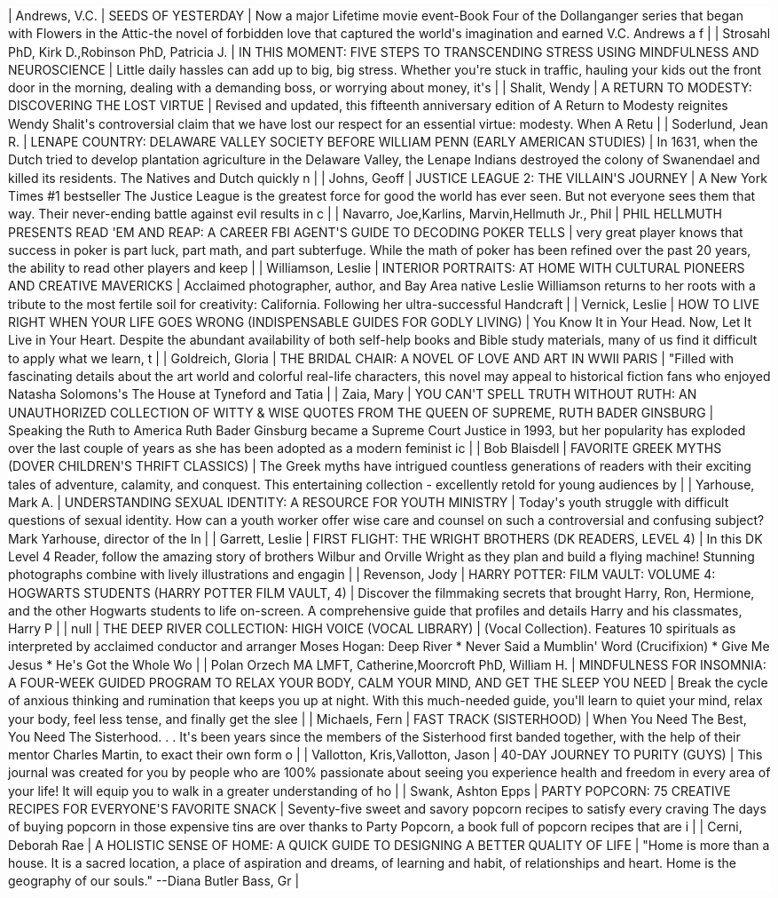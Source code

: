 | Andrews, V.C. | SEEDS OF YESTERDAY | Now a major Lifetime movie event-Book Four of the Dollanganger series that began with Flowers in the Attic-the novel of forbidden love that captured the world's imagination and earned V.C. Andrews a f |
| Strosahl PhD, Kirk D.,Robinson PhD, Patricia J. | IN THIS MOMENT: FIVE STEPS TO TRANSCENDING STRESS USING MINDFULNESS AND NEUROSCIENCE |  Little daily hassles can add up to big, big stress.  Whether you're stuck in traffic, hauling your kids out the front door in the morning, dealing with a demanding boss, or worrying about money, it's |
| Shalit, Wendy | A RETURN TO MODESTY: DISCOVERING THE LOST VIRTUE | Revised and updated, this fifteenth anniversary edition of A Return to Modesty reignites Wendy Shalit's controversial claim that we have lost our respect for an essential virtue: modesty.  When A Retu |
| Soderlund, Jean R. | LENAPE COUNTRY: DELAWARE VALLEY SOCIETY BEFORE WILLIAM PENN (EARLY AMERICAN STUDIES) |  In 1631, when the Dutch tried to develop plantation agriculture in the Delaware Valley, the Lenape Indians destroyed the colony of Swanendael and killed its residents. The Natives and Dutch quickly n |
| Johns, Geoff | JUSTICE LEAGUE 2: THE VILLAIN'S JOURNEY | A New York Times #1 bestseller   The Justice League is the greatest force for good the world has ever seen. But not everyone sees them that way.     Their never-ending battle against evil results in c |
| Navarro, Joe,Karlins, Marvin,Hellmuth Jr., Phil | PHIL HELLMUTH PRESENTS READ 'EM AND REAP: A CAREER FBI AGENT'S GUIDE TO DECODING POKER TELLS |  very great player knows that success in poker is part luck, part math, and part subterfuge. While the math of poker has been refined over the past 20 years, the ability to read other players and keep |
| Williamson, Leslie | INTERIOR PORTRAITS: AT HOME WITH CULTURAL PIONEERS AND CREATIVE MAVERICKS | Acclaimed photographer, author, and Bay Area native Leslie Williamson returns to her roots with a tribute to the most fertile soil for creativity: California.  Following her ultra-successful Handcraft |
| Vernick, Leslie | HOW TO LIVE RIGHT WHEN YOUR LIFE GOES WRONG (INDISPENSABLE GUIDES FOR GODLY LIVING) | You Know It in Your Head.  Now, Let It Live in Your Heart.   Despite the abundant availability of both self-help books and Bible study materials, many of us find it difficult to apply what we learn, t |
| Goldreich, Gloria | THE BRIDAL CHAIR: A NOVEL OF LOVE AND ART IN WWII PARIS |  "Filled with fascinating details about the art world and colorful real-life characters, this novel may appeal to historical fiction fans who enjoyed Natasha Solomons's The House at Tyneford and Tatia |
| Zaia, Mary | YOU CAN'T SPELL TRUTH WITHOUT RUTH: AN UNAUTHORIZED COLLECTION OF WITTY &AMP; WISE QUOTES FROM THE QUEEN OF SUPREME, RUTH BADER GINSBURG |  Speaking the Ruth to America  Ruth Bader Ginsburg became a Supreme Court Justice in 1993, but her popularity has exploded over the last couple of years as she has been adopted as a modern feminist ic |
| Bob Blaisdell | FAVORITE GREEK MYTHS (DOVER CHILDREN'S THRIFT CLASSICS) | The Greek myths have intrigued countless generations of readers with their exciting tales of adventure, calamity, and conquest. This entertaining collection - excellently retold for young audiences by |
| Yarhouse, Mark A. | UNDERSTANDING SEXUAL IDENTITY: A RESOURCE FOR YOUTH MINISTRY |  Today's youth struggle with difficult questions of sexual identity. How can a youth worker offer wise care and counsel on such a controversial and confusing subject? Mark Yarhouse, director of the In |
| Garrett, Leslie | FIRST FLIGHT: THE WRIGHT BROTHERS (DK READERS, LEVEL 4) | In this DK Level 4 Reader, follow the amazing story of brothers Wilbur and Orville Wright as they plan and build a flying machine!    Stunning photographs combine with lively illustrations and engagin |
| Revenson, Jody | HARRY POTTER: FILM VAULT: VOLUME 4: HOGWARTS STUDENTS (HARRY POTTER FILM VAULT, 4) | Discover the filmmaking secrets that brought Harry, Ron, Hermione, and the other Hogwarts students to life on-screen.  A comprehensive guide that profiles and details Harry and his classmates, Harry P |
| null | THE DEEP RIVER COLLECTION: HIGH VOICE (VOCAL LIBRARY) | (Vocal Collection). Features 10 spirituals as interpreted by acclaimed conductor and arranger Moses Hogan: Deep River * Never Said a Mumblin' Word (Crucifixion) * Give Me Jesus * He's Got the Whole Wo |
| Polan Orzech MA LMFT, Catherine,Moorcroft PhD, William H. | MINDFULNESS FOR INSOMNIA: A FOUR-WEEK GUIDED PROGRAM TO RELAX YOUR BODY, CALM YOUR MIND, AND GET THE SLEEP YOU NEED |  Break the cycle of anxious thinking and rumination that keeps you up at night. With this much-needed guide, you'll learn to quiet your mind, relax your body, feel less tense, and finally get the slee |
| Michaels, Fern | FAST TRACK (SISTERHOOD) | When You Need The Best, You Need The Sisterhood. . .  It's been years since the members of the Sisterhood first banded together, with the help of their mentor Charles Martin, to exact their own form o |
| Vallotton, Kris,Vallotton, Jason | 40-DAY JOURNEY TO PURITY (GUYS) | This journal was created for you by people who are 100% passionate about seeing you experience health and freedom in every area of your life! It will equip you to walk in a greater understanding of ho |
| Swank, Ashton Epps | PARTY POPCORN: 75 CREATIVE RECIPES FOR EVERYONE'S FAVORITE SNACK |  Seventy-five sweet and savory popcorn recipes to satisfy every craving   The days of buying popcorn in those expensive tins are over thanks to Party Popcorn, a book full of popcorn recipes that are i |
| Cerni, Deborah Rae | A HOLISTIC SENSE OF HOME: A QUICK GUIDE TO DESIGNING A BETTER QUALITY OF LIFE |  "Home is more than a house. It is a sacred location, a place of aspiration and dreams, of learning and habit, of relationships and heart. Home is the geography of our souls."  --Diana Butler Bass, Gr |